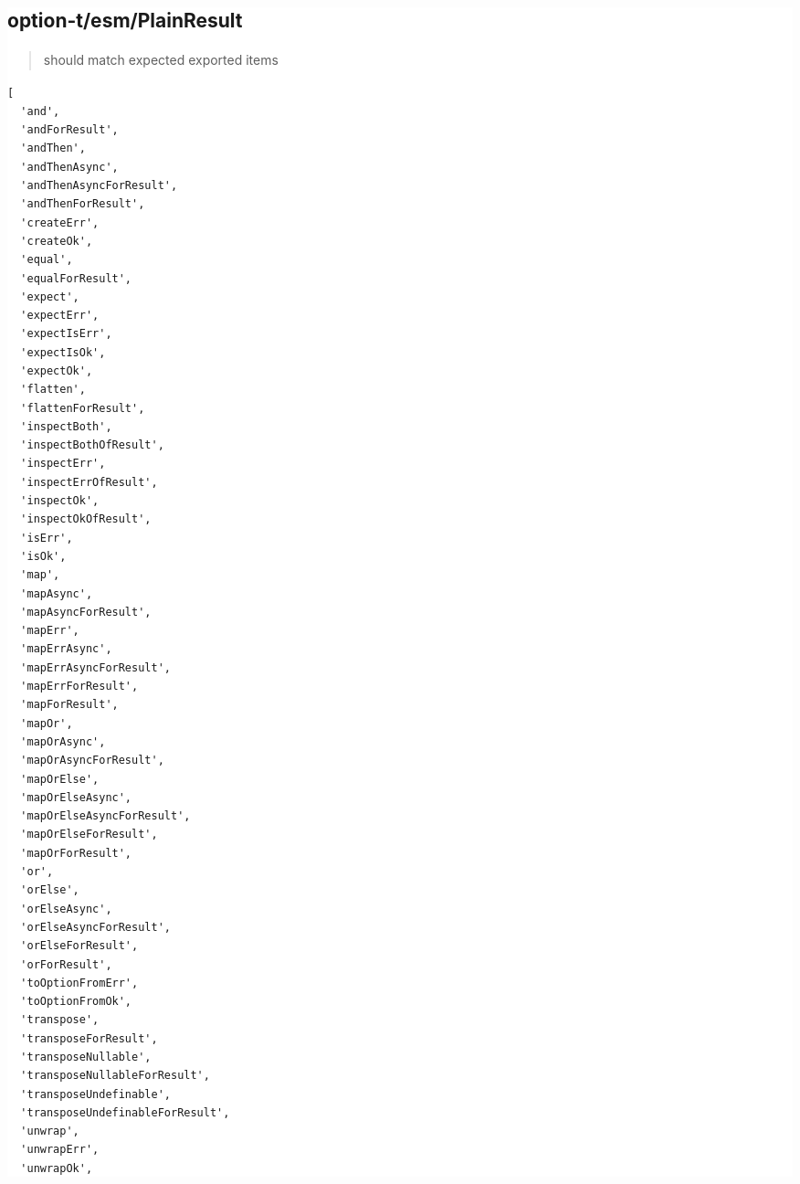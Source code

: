 ## option-t/esm/PlainResult

> should match expected exported items

    [
      'and',
      'andForResult',
      'andThen',
      'andThenAsync',
      'andThenAsyncForResult',
      'andThenForResult',
      'createErr',
      'createOk',
      'equal',
      'equalForResult',
      'expect',
      'expectErr',
      'expectIsErr',
      'expectIsOk',
      'expectOk',
      'flatten',
      'flattenForResult',
      'inspectBoth',
      'inspectBothOfResult',
      'inspectErr',
      'inspectErrOfResult',
      'inspectOk',
      'inspectOkOfResult',
      'isErr',
      'isOk',
      'map',
      'mapAsync',
      'mapAsyncForResult',
      'mapErr',
      'mapErrAsync',
      'mapErrAsyncForResult',
      'mapErrForResult',
      'mapForResult',
      'mapOr',
      'mapOrAsync',
      'mapOrAsyncForResult',
      'mapOrElse',
      'mapOrElseAsync',
      'mapOrElseAsyncForResult',
      'mapOrElseForResult',
      'mapOrForResult',
      'or',
      'orElse',
      'orElseAsync',
      'orElseAsyncForResult',
      'orElseForResult',
      'orForResult',
      'toOptionFromErr',
      'toOptionFromOk',
      'transpose',
      'transposeForResult',
      'transposeNullable',
      'transposeNullableForResult',
      'transposeUndefinable',
      'transposeUndefinableForResult',
      'unwrap',
      'unwrapErr',
      'unwrapOk',